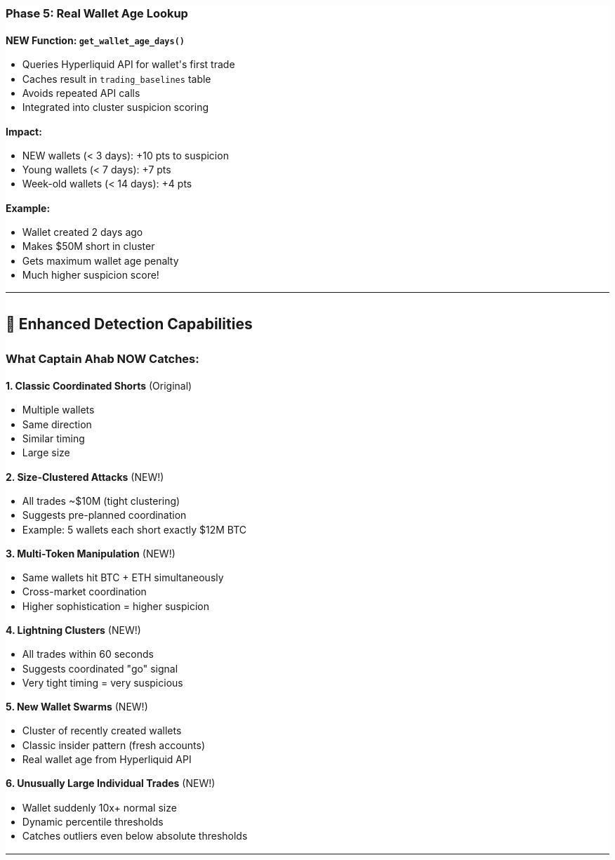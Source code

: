 
### Phase 5: Real Wallet Age Lookup

**NEW Function: `get_wallet_age_days()`**
- Queries Hyperliquid API for wallet's first trade
- Caches result in `trading_baselines` table
- Avoids repeated API calls
- Integrated into cluster suspicion scoring

**Impact:**
- NEW wallets (< 3 days): +10 pts to suspicion
- Young wallets (< 7 days): +7 pts
- Week-old wallets (< 14 days): +4 pts

**Example:**
- Wallet created 2 days ago
- Makes $50M short in cluster
- Gets maximum wallet age penalty
- Much higher suspicion score!

---

## 🎯 Enhanced Detection Capabilities

### What Captain Ahab NOW Catches:

**1. Classic Coordinated Shorts** (Original)
- Multiple wallets
- Same direction
- Similar timing
- Large size

**2. Size-Clustered Attacks** (NEW!)
- All trades ~$10M (tight clustering)
- Suggests pre-planned coordination
- Example: 5 wallets each short exactly $12M BTC

**3. Multi-Token Manipulation** (NEW!)
- Same wallets hit BTC + ETH simultaneously
- Cross-market coordination
- Higher sophistication = higher suspicion

**4. Lightning Clusters** (NEW!)
- All trades within 60 seconds
- Suggests coordinated "go" signal
- Very tight timing = very suspicious

**5. New Wallet Swarms** (NEW!)
- Cluster of recently created wallets
- Classic insider pattern (fresh accounts)
- Real wallet age from Hyperliquid API

**6. Unusually Large Individual Trades** (NEW!)
- Wallet suddenly 10x+ normal size
- Dynamic percentile thresholds
- Catches outliers even below absolute thresholds

---